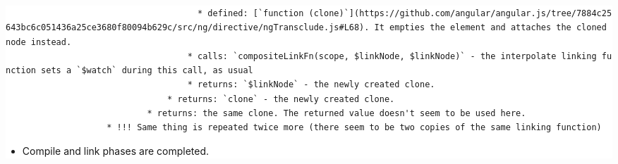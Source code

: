                                          * defined: [`function (clone)`](https://github.com/angular/angular.js/tree/7884c25643bc6c051436a25ce3680f80094b629c/src/ng/directive/ngTransclude.js#L68). It empties the element and attaches the cloned node instead.
                                        * calls: `compositeLinkFn(scope, $linkNode, $linkNode)` - the interpolate linking function sets a `$watch` during this call, as usual
                                        * returns: `$linkNode` - the newly created clone.
                                    * returns: `clone` - the newly created clone.
                                * returns: the same clone. The returned value doesn't seem to be used here.
                        * !!! Same thing is repeated twice more (there seem to be two copies of the same linking function)
* Compile and link phases are completed.
